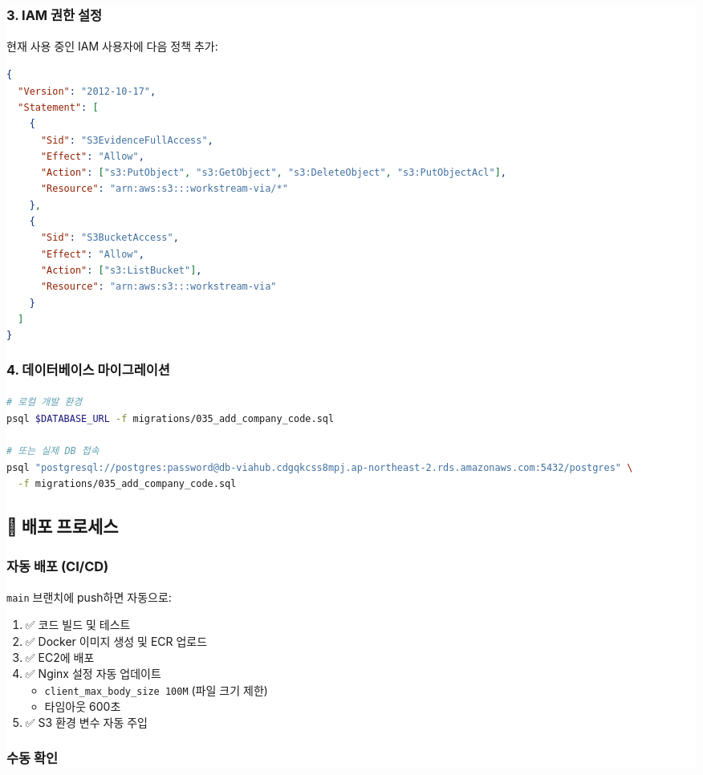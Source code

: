 ### 3. IAM 권한 설정

현재 사용 중인 IAM 사용자에 다음 정책 추가:

```json
{
  "Version": "2012-10-17",
  "Statement": [
    {
      "Sid": "S3EvidenceFullAccess",
      "Effect": "Allow",
      "Action": ["s3:PutObject", "s3:GetObject", "s3:DeleteObject", "s3:PutObjectAcl"],
      "Resource": "arn:aws:s3:::workstream-via/*"
    },
    {
      "Sid": "S3BucketAccess",
      "Effect": "Allow",
      "Action": ["s3:ListBucket"],
      "Resource": "arn:aws:s3:::workstream-via"
    }
  ]
}
```

### 4. 데이터베이스 마이그레이션

```bash
# 로컬 개발 환경
psql $DATABASE_URL -f migrations/035_add_company_code.sql

# 또는 실제 DB 접속
psql "postgresql://postgres:password@db-viahub.cdgqkcss8mpj.ap-northeast-2.rds.amazonaws.com:5432/postgres" \
  -f migrations/035_add_company_code.sql
```

## 🚀 배포 프로세스

### 자동 배포 (CI/CD)

`main` 브랜치에 push하면 자동으로:

1. ✅ 코드 빌드 및 테스트
2. ✅ Docker 이미지 생성 및 ECR 업로드
3. ✅ EC2에 배포
4. ✅ Nginx 설정 자동 업데이트
   - `client_max_body_size 100M` (파일 크기 제한)
   - 타임아웃 600초
5. ✅ S3 환경 변수 자동 주입

### 수동 확인
